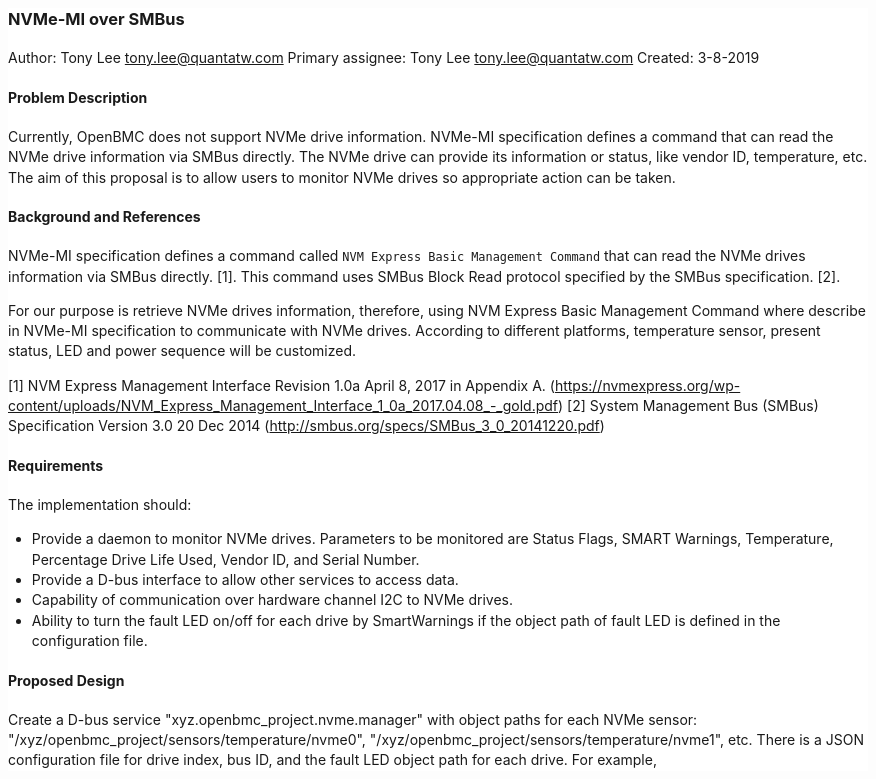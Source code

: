### NVMe-MI over SMBus

Author:
  Tony Lee <tony.lee@quantatw.com>
Primary assignee:
  Tony Lee <tony.lee@quantatw.com>
Created:
  3-8-2019

#### Problem Description

Currently, OpenBMC does not support NVMe drive information. NVMe-MI
specification defines a command that can read the NVMe drive information via
SMBus directly. The NVMe drive can provide its information or status, like
vendor ID, temperature, etc. The aim of this proposal is to allow users to
monitor NVMe drives so appropriate action can be taken.

#### Background and References

NVMe-MI specification defines a command called
`NVM Express Basic Management Command` that can read the NVMe drives
information via SMBus directly. [1]. This command uses SMBus Block Read
protocol specified by the SMBus specification. [2].

For our purpose is retrieve NVMe drives information, therefore, using NVM
Express Basic Management Command where describe in NVMe-MI specification to
communicate with NVMe drives. According to different platforms, temperature
sensor, present status, LED and power sequence will be customized.

[1] NVM Express Management Interface Revision 1.0a April 8, 2017 in Appendix A.
(https://nvmexpress.org/wp-content/uploads/NVM_Express_Management_Interface_1_0a_2017.04.08_-_gold.pdf)
[2] System Management Bus (SMBus) Specification Version 3.0 20 Dec 2014
(http://smbus.org/specs/SMBus_3_0_20141220.pdf)

#### Requirements

The implementation should:

- Provide a daemon to monitor NVMe drives. Parameters to be monitored are
  Status Flags, SMART Warnings, Temperature, Percentage Drive Life Used, Vendor
  ID, and Serial Number.
- Provide a D-bus interface to allow other services to access data.
- Capability of communication over hardware channel I2C to NVMe drives.
- Ability to turn the fault LED on/off for each drive by SmartWarnings if the
  object path of fault LED is defined in the configuration file.

#### Proposed Design

Create a D-bus service "xyz.openbmc_project.nvme.manager" with object paths for
each NVMe sensor: "/xyz/openbmc_project/sensors/temperature/nvme0",
"/xyz/openbmc_project/sensors/temperature/nvme1", etc.
There is a JSON configuration file for drive index, bus ID, and the fault LED
object path for each drive.
For example,
